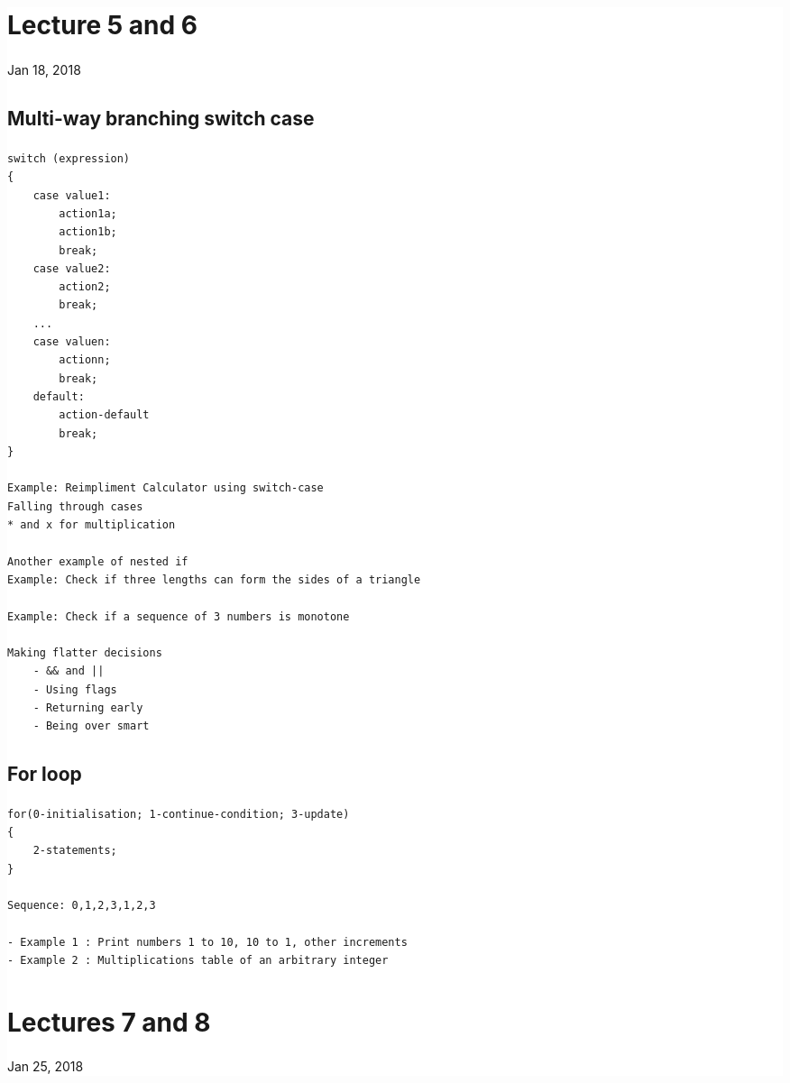# Lecture 5 and 6
Jan 18, 2018
	
## Multi-way branching switch case

	switch (expression)
	{
		case value1:
			action1a;
			action1b;
			break;
		case value2:
			action2;
			break;
		...
		case valuen:
			actionn;
			break;
		default:
			action-default
			break;
	}
	
	Example: Reimpliment Calculator using switch-case
	Falling through cases
	* and x for multiplication
	
	Another example of nested if
	Example: Check if three lengths can form the sides of a triangle
	
	Example: Check if a sequence of 3 numbers is monotone
	
	Making flatter decisions
		- && and ||
		- Using flags
		- Returning early
		- Being over smart

## For loop
	
	for(0-initialisation; 1-continue-condition; 3-update)
	{
		2-statements;
	}
	
	Sequence: 0,1,2,3,1,2,3 

	- Example 1 : Print numbers 1 to 10, 10 to 1, other increments
	- Example 2 : Multiplications table of an arbitrary integer

# Lectures 7 and 8
Jan 25, 2018

